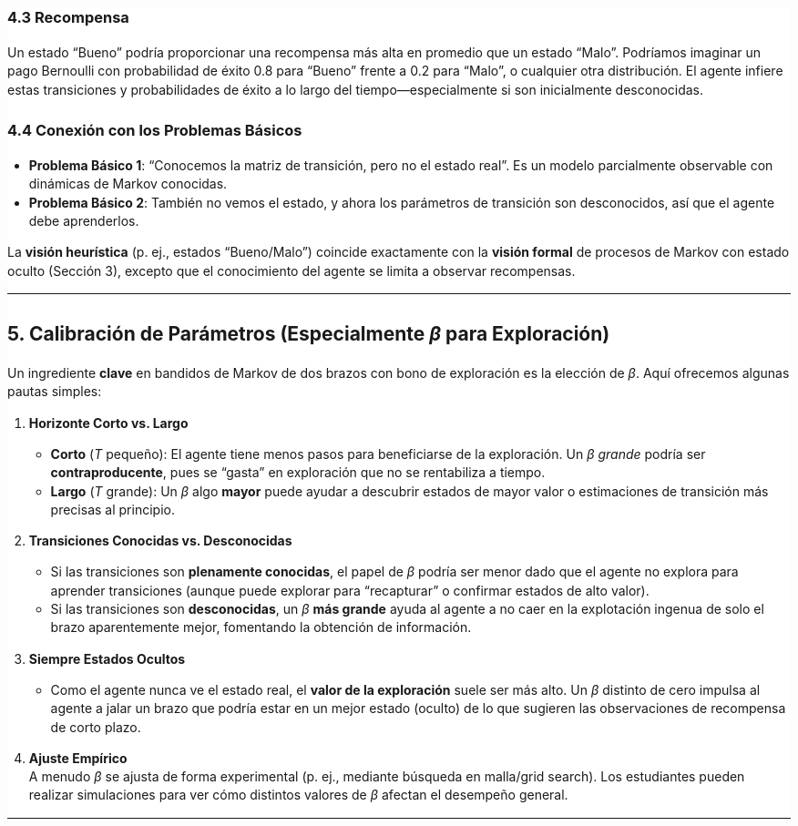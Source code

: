### 4.3 Recompensa

Un estado “Bueno” podría proporcionar una recompensa más alta en promedio que un estado “Malo”. Podríamos imaginar un pago Bernoulli con probabilidad de éxito 0.8 para “Bueno” frente a 0.2 para “Malo”, o cualquier otra distribución. El agente infiere estas transiciones y probabilidades de éxito a lo largo del tiempo—especialmente si son inicialmente desconocidas.

### 4.4 Conexión con los Problemas Básicos

- **Problema Básico 1**: “Conocemos la matriz de transición, pero no el estado real”. Es un modelo parcialmente observable con dinámicas de Markov conocidas.
- **Problema Básico 2**: También no vemos el estado, y ahora los parámetros de transición son desconocidos, así que el agente debe aprenderlos.

La **visión heurística** (p. ej., estados “Bueno/Malo”) coincide exactamente con la **visión formal** de procesos de Markov con estado oculto (Sección 3), excepto que el conocimiento del agente se limita a observar recompensas.

---

## **5. Calibración de Parámetros (Especialmente $\beta$ para Exploración)**

Un ingrediente **clave** en bandidos de Markov de dos brazos con bono de exploración es la elección de $\beta$. Aquí ofrecemos algunas pautas simples:

1. **Horizonte Corto vs. Largo**

   - **Corto** ($T$ pequeño): El agente tiene menos pasos para beneficiarse de la exploración. Un $\beta$ _grande_ podría ser **contraproducente**, pues se “gasta” en exploración que no se rentabiliza a tiempo.
   - **Largo** ($T$ grande): Un $\beta$ algo **mayor** puede ayudar a descubrir estados de mayor valor o estimaciones de transición más precisas al principio.

2. **Transiciones Conocidas vs. Desconocidas**

   - Si las transiciones son **plenamente conocidas**, el papel de $\beta$ podría ser menor dado que el agente no explora para aprender transiciones (aunque puede explorar para “recapturar” o confirmar estados de alto valor).
   - Si las transiciones son **desconocidas**, un $\beta$ **más grande** ayuda al agente a no caer en la explotación ingenua de solo el brazo aparentemente mejor, fomentando la obtención de información.

3. **Siempre Estados Ocultos**

   - Como el agente nunca ve el estado real, el **valor de la exploración** suele ser más alto. Un $\beta$ distinto de cero impulsa al agente a jalar un brazo que podría estar en un mejor estado (oculto) de lo que sugieren las observaciones de recompensa de corto plazo.

4. **Ajuste Empírico**  
   A menudo $\beta$ se ajusta de forma experimental (p. ej., mediante búsqueda en malla/grid search). Los estudiantes pueden realizar simulaciones para ver cómo distintos valores de $\beta$ afectan el desempeño general.

---
